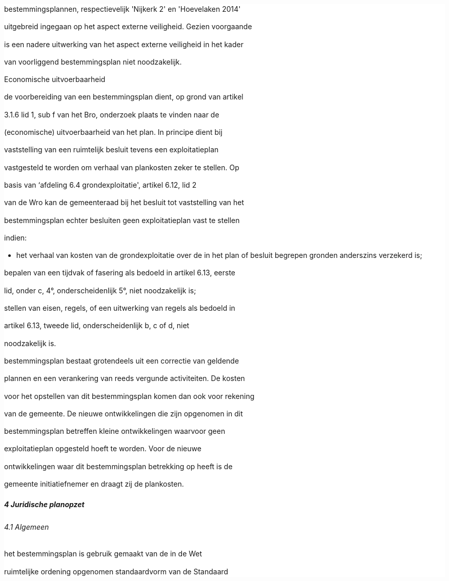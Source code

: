 bestemmingsplannen, respectievelijk 'Nijkerk 2' en 'Hoevelaken 2014'

uitgebreid ingegaan op het aspect externe veiligheid. Gezien voorgaande

is een nadere uitwerking van het aspect externe veiligheid in het kader

van voorliggend bestemmingsplan niet noodzakelijk.

Economische uitvoerbaarheid

de voorbereiding van een bestemmingsplan dient, op grond van artikel

3\.1\.6 lid 1, sub f van het Bro, onderzoek plaats te vinden naar de

(economische) uitvoerbaarheid van het plan. In principe dient bij

vaststelling van een ruimtelijk besluit tevens een exploitatieplan

vastgesteld te worden om verhaal van plankosten zeker te stellen. Op

basis van ‘afdeling 6\.4 grondexploitatie', artikel 6\.12, lid 2

van de Wro kan de gemeenteraad bij het besluit tot vaststelling van het

bestemmingsplan echter besluiten geen exploitatieplan vast te stellen

indien:

* het verhaal van kosten van de grondexploitatie over de in het plan of besluit begrepen gronden anderszins verzekerd is;

bepalen van een tijdvak of fasering als bedoeld in artikel 6\.13, eerste

lid, onder c, 4°, onderscheidenlijk 5°, niet noodzakelijk is;

stellen van eisen, regels, of een uitwerking van regels als bedoeld in

artikel 6\.13, tweede lid, onderscheidenlijk b, c of d, niet

noodzakelijk is.

bestemmingsplan bestaat grotendeels uit een correctie van geldende

plannen en een verankering van reeds vergunde activiteiten. De kosten

voor het opstellen van dit bestemmingsplan komen dan ook voor rekening

van de gemeente. De nieuwe ontwikkelingen die zijn opgenomen in dit

bestemmingsplan betreffen kleine ontwikkelingen waarvoor geen

exploitatieplan opgesteld hoeft te worden. Voor de nieuwe

ontwikkelingen waar dit bestemmingsplan betrekking op heeft is de

gemeente initiatiefnemer en draagt zij de plankosten.

##### 4 Juridische planopzet

###### 4\.1 Algemeen

het bestemmingsplan is gebruik gemaakt van de in de Wet

ruimtelijke ordening opgenomen standaardvorm van de Standaard
